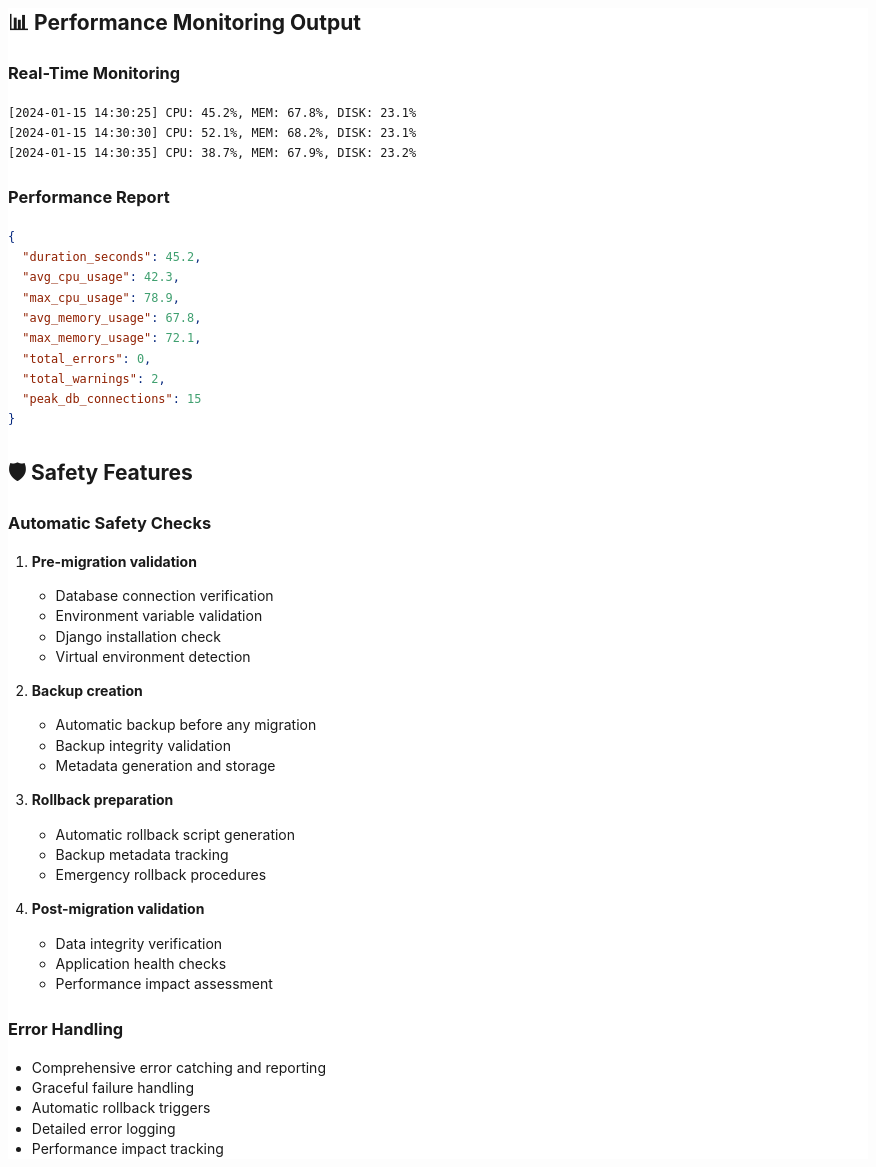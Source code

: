 ## 📊 Performance Monitoring Output

### Real-Time Monitoring
```
[2024-01-15 14:30:25] CPU: 45.2%, MEM: 67.8%, DISK: 23.1%
[2024-01-15 14:30:30] CPU: 52.1%, MEM: 68.2%, DISK: 23.1%
[2024-01-15 14:30:35] CPU: 38.7%, MEM: 67.9%, DISK: 23.2%
```

### Performance Report
```json
{
  "duration_seconds": 45.2,
  "avg_cpu_usage": 42.3,
  "max_cpu_usage": 78.9,
  "avg_memory_usage": 67.8,
  "max_memory_usage": 72.1,
  "total_errors": 0,
  "total_warnings": 2,
  "peak_db_connections": 15
}
```

## 🛡️ Safety Features

### Automatic Safety Checks
1. **Pre-migration validation**
   - Database connection verification
   - Environment variable validation
   - Django installation check
   - Virtual environment detection

2. **Backup creation**
   - Automatic backup before any migration
   - Backup integrity validation
   - Metadata generation and storage

3. **Rollback preparation**
   - Automatic rollback script generation
   - Backup metadata tracking
   - Emergency rollback procedures

4. **Post-migration validation**
   - Data integrity verification
   - Application health checks
   - Performance impact assessment

### Error Handling
- Comprehensive error catching and reporting
- Graceful failure handling
- Automatic rollback triggers
- Detailed error logging
- Performance impact tracking
